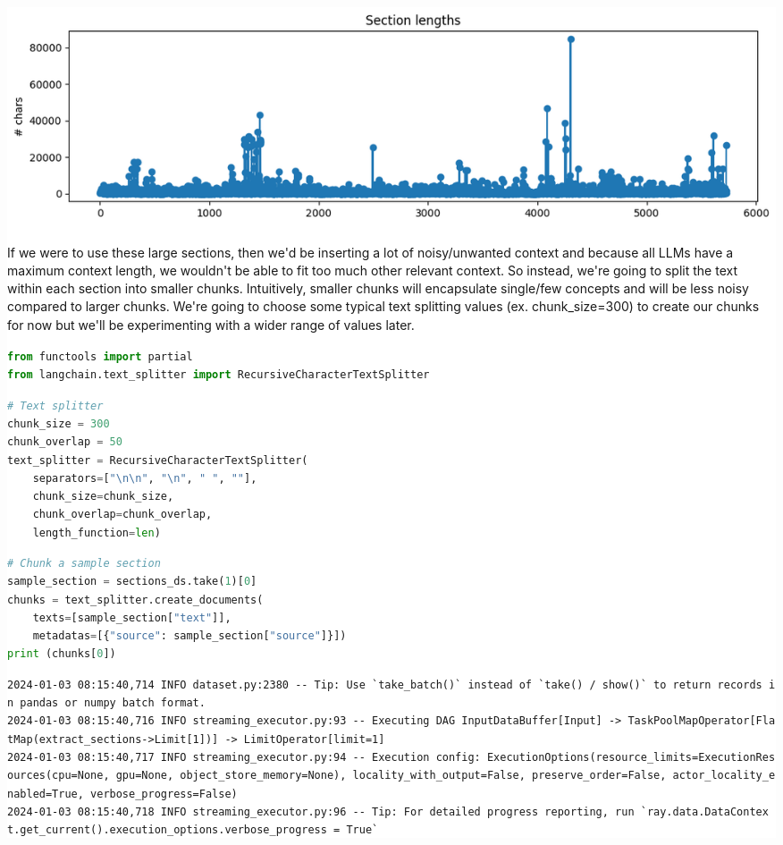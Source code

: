 
    
![png](rag_files/rag_34_0.png)
    


If we were to use these large sections, then we'd be inserting a lot of noisy/unwanted context and because all LLMs have a maximum context length, we wouldn't be able to fit too much other relevant context. So instead, we're going to split the text within each section into smaller chunks. Intuitively, smaller chunks will encapsulate single/few concepts and will be less noisy compared to larger chunks. We're going to choose some typical text splitting values (ex. chunk_size=300) to create our chunks for now but we'll be experimenting with a wider range of values later.


```python
from functools import partial
from langchain.text_splitter import RecursiveCharacterTextSplitter
```


```python
# Text splitter
chunk_size = 300
chunk_overlap = 50
text_splitter = RecursiveCharacterTextSplitter(
    separators=["\n\n", "\n", " ", ""],
    chunk_size=chunk_size,
    chunk_overlap=chunk_overlap,
    length_function=len)
```


```python
# Chunk a sample section
sample_section = sections_ds.take(1)[0]
chunks = text_splitter.create_documents(
    texts=[sample_section["text"]], 
    metadatas=[{"source": sample_section["source"]}])
print (chunks[0])
```

    2024-01-03 08:15:40,714	INFO dataset.py:2380 -- Tip: Use `take_batch()` instead of `take() / show()` to return records in pandas or numpy batch format.
    2024-01-03 08:15:40,716	INFO streaming_executor.py:93 -- Executing DAG InputDataBuffer[Input] -> TaskPoolMapOperator[FlatMap(extract_sections->Limit[1])] -> LimitOperator[limit=1]
    2024-01-03 08:15:40,717	INFO streaming_executor.py:94 -- Execution config: ExecutionOptions(resource_limits=ExecutionResources(cpu=None, gpu=None, object_store_memory=None), locality_with_output=False, preserve_order=False, actor_locality_enabled=True, verbose_progress=False)
    2024-01-03 08:15:40,718	INFO streaming_executor.py:96 -- Tip: For detailed progress reporting, run `ray.data.DataContext.get_current().execution_options.verbose_progress = True`

